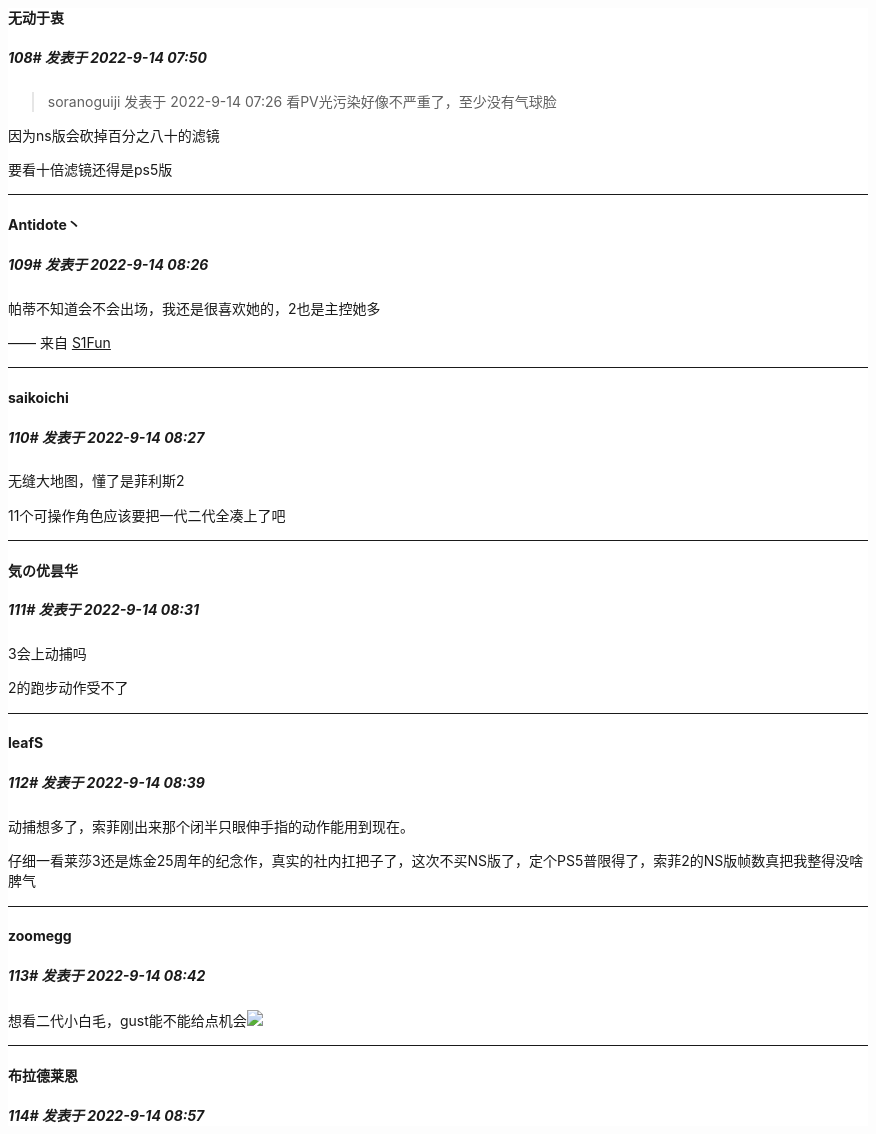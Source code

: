 ####  无动于衷  
##### 108#       发表于 2022-9-14 07:50

<blockquote>soranoguiji 发表于 2022-9-14 07:26
看PV光污染好像不严重了，至少没有气球脸</blockquote>
因为ns版会砍掉百分之八十的滤镜

要看十倍滤镜还得是ps5版

*****

####  Antidote丶  
##### 109#       发表于 2022-9-14 08:26

帕蒂不知道会不会出场，我还是很喜欢她的，2也是主控她多

—— 来自 [S1Fun](https://s1fun.koalcat.com)

*****

####  saikoichi  
##### 110#       发表于 2022-9-14 08:27

无缝大地图，懂了是菲利斯2

11个可操作角色应该要把一代二代全凑上了吧

*****

####  気の优昙华  
##### 111#       发表于 2022-9-14 08:31

3会上动捕吗

2的跑步动作受不了

*****

####  leafS  
##### 112#       发表于 2022-9-14 08:39

动捕想多了，索菲刚出来那个闭半只眼伸手指的动作能用到现在。

仔细一看莱莎3还是炼金25周年的纪念作，真实的社内扛把子了，这次不买NS版了，定个PS5普限得了，索菲2的NS版帧数真把我整得没啥脾气

*****

####  zoomegg  
##### 113#       发表于 2022-9-14 08:42

想看二代小白毛，gust能不能给点机会<img src="https://static.saraba1st.com/image/smiley/face2017/074.png" referrerpolicy="no-referrer">

*****

####  布拉德莱恩  
##### 114#       发表于 2022-9-14 08:57
